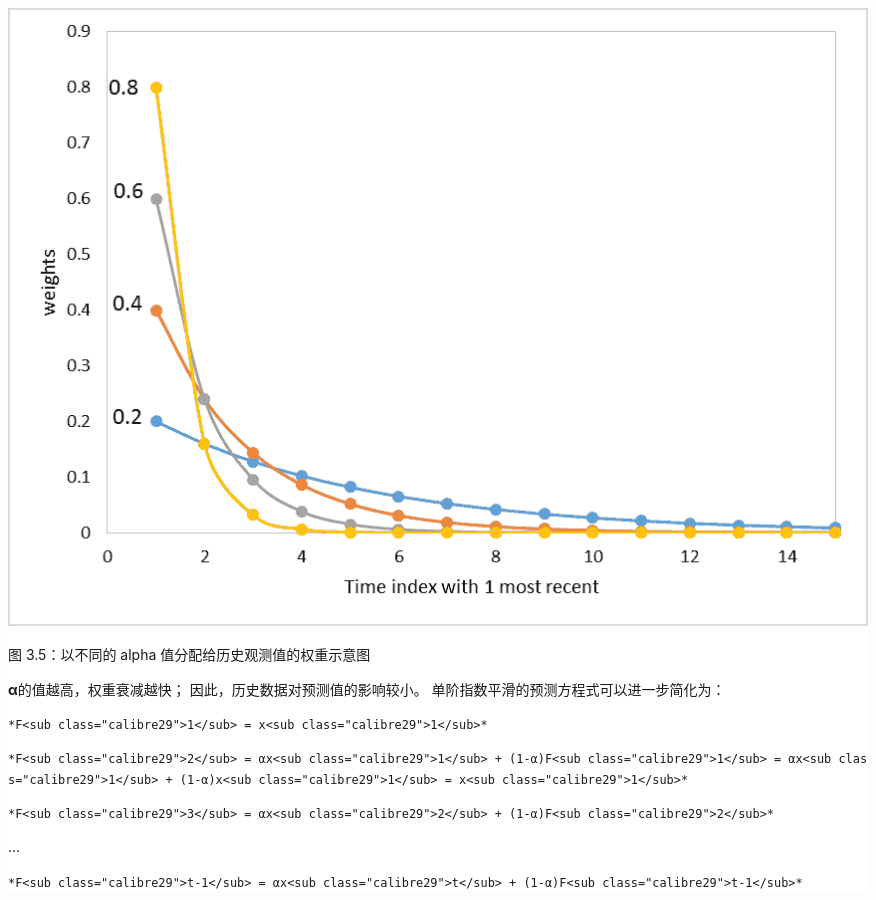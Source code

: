 ![](img/8001bb7e-c362-413f-ab53-26b8c905a48b.png)

图 3.5：以不同的 alpha 值分配给历史观测值的权重示意图

**α**的值越高，权重衰减越快； 因此，历史数据对预测值的影响较小。 单阶指数平滑的预测方程式可以进一步简化为：

```
*F<sub class="calibre29">1</sub> = x<sub class="calibre29">1</sub>*
```

```
*F<sub class="calibre29">2</sub> = αx<sub class="calibre29">1</sub> + (1-α)F<sub class="calibre29">1</sub> = αx<sub class="calibre29">1</sub> + (1-α)x<sub class="calibre29">1</sub> = x<sub class="calibre29">1</sub>*
```

```
*F<sub class="calibre29">3</sub> = αx<sub class="calibre29">2</sub> + (1-α)F<sub class="calibre29">2</sub>*
```

...

```
*F<sub class="calibre29">t-1</sub> = αx<sub class="calibre29">t</sub> + (1-α)F<sub class="calibre29">t-1</sub>*
```
